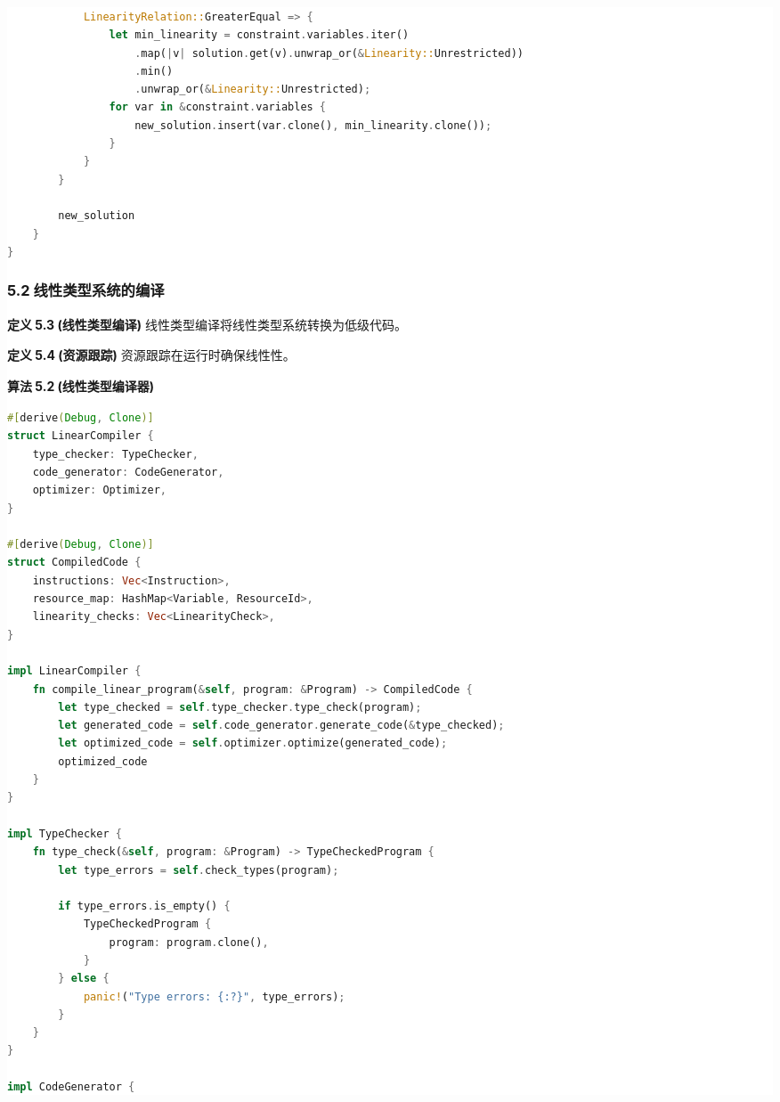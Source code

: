 ```rust
            LinearityRelation::GreaterEqual => {
                let min_linearity = constraint.variables.iter()
                    .map(|v| solution.get(v).unwrap_or(&Linearity::Unrestricted))
                    .min()
                    .unwrap_or(&Linearity::Unrestricted);
                for var in &constraint.variables {
                    new_solution.insert(var.clone(), min_linearity.clone());
                }
            }
        }
        
        new_solution
    }
}
```

### 5.2 线性类型系统的编译

**定义 5.3 (线性类型编译)**
线性类型编译将线性类型系统转换为低级代码。

**定义 5.4 (资源跟踪)**
资源跟踪在运行时确保线性性。

**算法 5.2 (线性类型编译器)**

```rust
#[derive(Debug, Clone)]
struct LinearCompiler {
    type_checker: TypeChecker,
    code_generator: CodeGenerator,
    optimizer: Optimizer,
}

#[derive(Debug, Clone)]
struct CompiledCode {
    instructions: Vec<Instruction>,
    resource_map: HashMap<Variable, ResourceId>,
    linearity_checks: Vec<LinearityCheck>,
}

impl LinearCompiler {
    fn compile_linear_program(&self, program: &Program) -> CompiledCode {
        let type_checked = self.type_checker.type_check(program);
        let generated_code = self.code_generator.generate_code(&type_checked);
        let optimized_code = self.optimizer.optimize(generated_code);
        optimized_code
    }
}

impl TypeChecker {
    fn type_check(&self, program: &Program) -> TypeCheckedProgram {
        let type_errors = self.check_types(program);
        
        if type_errors.is_empty() {
            TypeCheckedProgram {
                program: program.clone(),
            }
        } else {
            panic!("Type errors: {:?}", type_errors);
        }
    }
}

impl CodeGenerator {
```